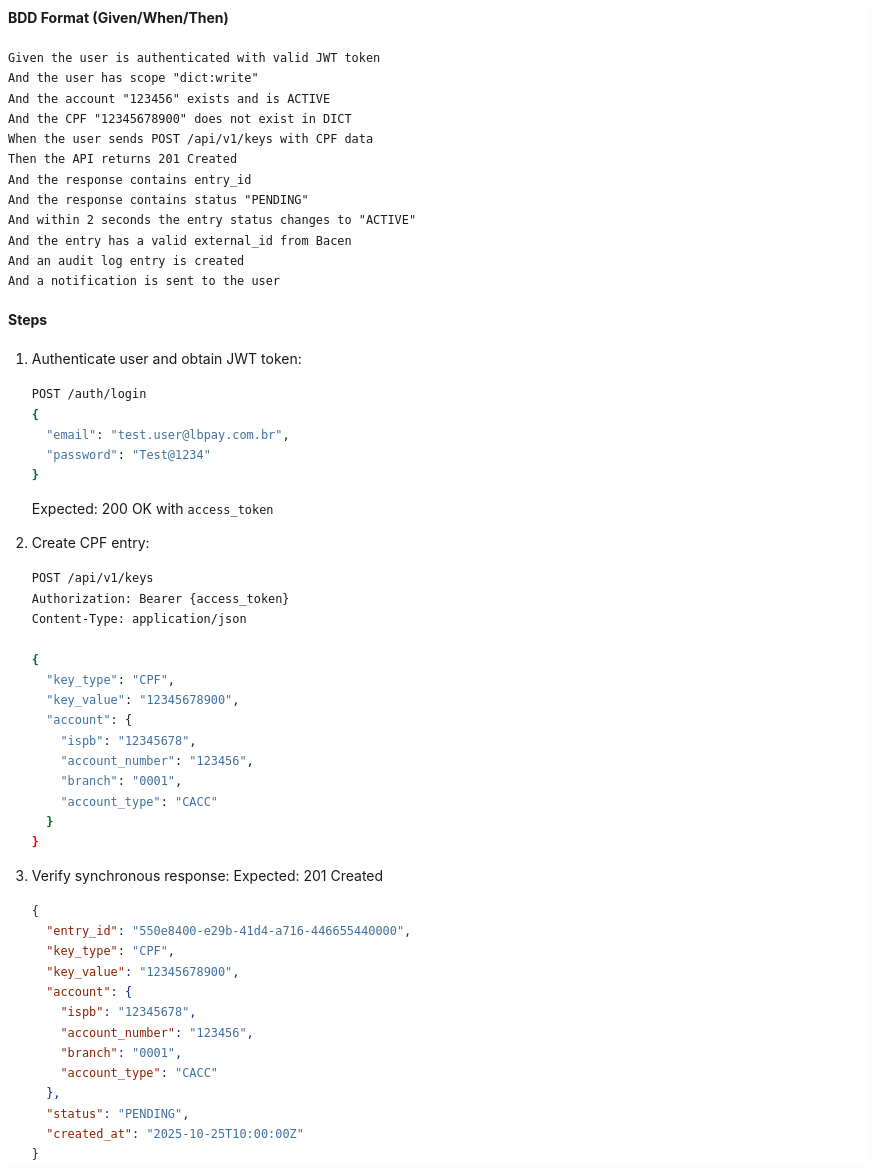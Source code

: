 #### BDD Format (Given/When/Then)
```gherkin
Given the user is authenticated with valid JWT token
And the user has scope "dict:write"
And the account "123456" exists and is ACTIVE
And the CPF "12345678900" does not exist in DICT
When the user sends POST /api/v1/keys with CPF data
Then the API returns 201 Created
And the response contains entry_id
And the response contains status "PENDING"
And within 2 seconds the entry status changes to "ACTIVE"
And the entry has a valid external_id from Bacen
And an audit log entry is created
And a notification is sent to the user
```

#### Steps
1. Authenticate user and obtain JWT token:
   ```bash
   POST /auth/login
   {
     "email": "test.user@lbpay.com.br",
     "password": "Test@1234"
   }
   ```
   Expected: 200 OK with `access_token`

2. Create CPF entry:
   ```bash
   POST /api/v1/keys
   Authorization: Bearer {access_token}
   Content-Type: application/json

   {
     "key_type": "CPF",
     "key_value": "12345678900",
     "account": {
       "ispb": "12345678",
       "account_number": "123456",
       "branch": "0001",
       "account_type": "CACC"
     }
   }
   ```

3. Verify synchronous response:
   Expected: 201 Created
   ```json
   {
     "entry_id": "550e8400-e29b-41d4-a716-446655440000",
     "key_type": "CPF",
     "key_value": "12345678900",
     "account": {
       "ispb": "12345678",
       "account_number": "123456",
       "branch": "0001",
       "account_type": "CACC"
     },
     "status": "PENDING",
     "created_at": "2025-10-25T10:00:00Z"
   }
   ```

